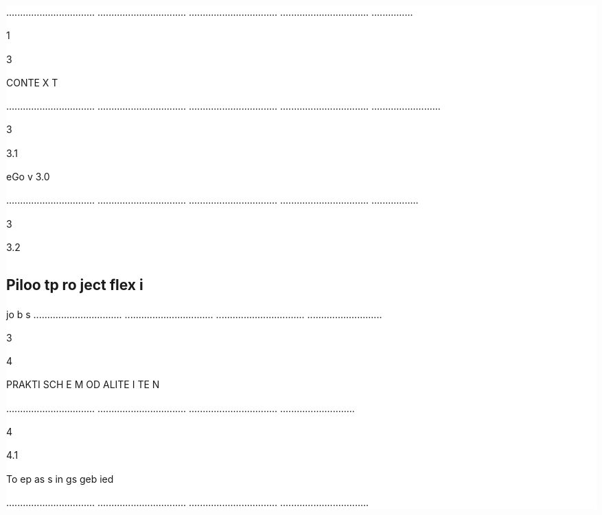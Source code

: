 ................................
................................
................................
................................
...............
 
1
 
3
 
CONTE X T
 
................................
................................
................................
................................
.........................
 
3
 
3.1
 
eGo v  3.0
 
................................
................................
................................
................................
.................
 
3
 
3.2
 
Piloo tp ro ject flex i
-
jo b s
................................
................................
................................
...........................
 
3
 
4
 
PRAKTI SCH E  M OD ALITE I TE N
 
................................
................................
................................
...........................
 
4
 
4.1
 
To ep as s in gs geb ied
 
................................
................................
................................
................................
 